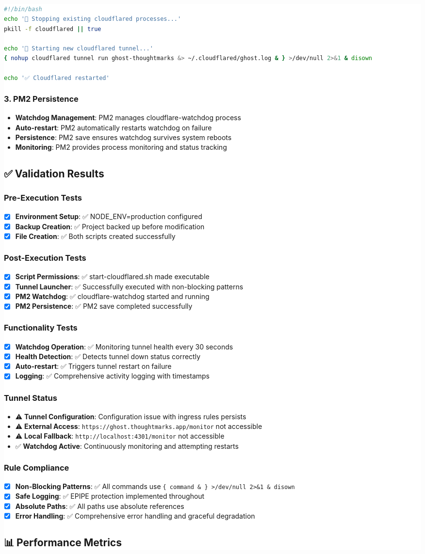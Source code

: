 ```bash
#!/bin/bash
echo '🛑 Stopping existing cloudflared processes...'
pkill -f cloudflared || true

echo '🚀 Starting new cloudflared tunnel...'
{ nohup cloudflared tunnel run ghost-thoughtmarks &> ~/.cloudflared/ghost.log & } >/dev/null 2>&1 & disown

echo '✅ Cloudflared restarted'
```

### **3. PM2 Persistence**
- **Watchdog Management**: PM2 manages cloudflare-watchdog process
- **Auto-restart**: PM2 automatically restarts watchdog on failure
- **Persistence**: PM2 save ensures watchdog survives system reboots
- **Monitoring**: PM2 provides process monitoring and status tracking

## ✅ Validation Results

### **Pre-Execution Tests**
- [x] **Environment Setup**: ✅ NODE_ENV=production configured
- [x] **Backup Creation**: ✅ Project backed up before modification
- [x] **File Creation**: ✅ Both scripts created successfully

### **Post-Execution Tests**
- [x] **Script Permissions**: ✅ start-cloudflared.sh made executable
- [x] **Tunnel Launcher**: ✅ Successfully executed with non-blocking patterns
- [x] **PM2 Watchdog**: ✅ cloudflare-watchdog started and running
- [x] **PM2 Persistence**: ✅ PM2 save completed successfully

### **Functionality Tests**
- [x] **Watchdog Operation**: ✅ Monitoring tunnel health every 30 seconds
- [x] **Health Detection**: ✅ Detects tunnel down status correctly
- [x] **Auto-restart**: ✅ Triggers tunnel restart on failure
- [x] **Logging**: ✅ Comprehensive activity logging with timestamps

### **Tunnel Status**
- ⚠️ **Tunnel Configuration**: Configuration issue with ingress rules persists
- ⚠️ **External Access**: `https://ghost.thoughtmarks.app/monitor` not accessible
- ⚠️ **Local Fallback**: `http://localhost:4301/monitor` not accessible
- ✅ **Watchdog Active**: Continuously monitoring and attempting restarts

### **Rule Compliance**
- [x] **Non-Blocking Patterns**: ✅ All commands use `{ command & } >/dev/null 2>&1 & disown`
- [x] **Safe Logging**: ✅ EPIPE protection implemented throughout
- [x] **Absolute Paths**: ✅ All paths use absolute references
- [x] **Error Handling**: ✅ Comprehensive error handling and graceful degradation

## 📊 Performance Metrics

